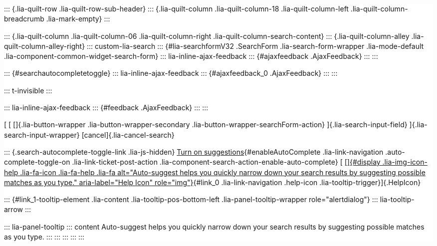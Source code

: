 ::: {.lia-quilt-row .lia-quilt-row-sub-header}
::: {.lia-quilt-column .lia-quilt-column-18 .lia-quilt-column-left .lia-quilt-column-breadcrumb .lia-mark-empty}
:::

::: {.lia-quilt-column .lia-quilt-column-06 .lia-quilt-column-right .lia-quilt-column-search-content}
::: {.lia-quilt-column-alley .lia-quilt-column-alley-right}
::: custom-lia-search
::: {#lia-searchformV32 .SearchForm .lia-search-form-wrapper .lia-mode-default .lia-component-common-widget-search-form}
::: lia-inline-ajax-feedback
::: {#ajaxfeedback .AjaxFeedback}
:::
:::

::: {#searchautocompletetoggle}
::: lia-inline-ajax-feedback
::: {#ajaxfeedback_0 .AjaxFeedback}
:::
:::

::: t-invisible
:::

::: lia-inline-ajax-feedback
::: {#feedback .AjaxFeedback}
:::
:::

[ [ []{.lia-button-wrapper .lia-button-wrapper-secondary
.lia-button-wrapper-searchForm-action} ]{.lia-search-input-field}
]{.lia-search-input-wrapper} [cancel]{.lia-cancel-search}

::: {.search-autocomplete-toggle-link .lia-js-hidden}
[Turn on
suggestions](https://techcommunity.microsoft.com/t5/blogs/v2/blogarticlepage.enableautocomplete:enableautocomplete?t:ac=blog-id/Microsoft365PnPBlog/article-id/4&t:cp=action/contributions/searchactions){#enableAutoComplete
.lia-link-navigation .auto-complete-toggle-on
.lia-link-ticket-post-action
.lia-component-search-action-enable-auto-complete} [ [[]{#display
.lia-img-icon-help .lia-fa-icon .lia-fa-help .lia-fa
alt="Auto-suggest helps you quickly narrow down your search results by suggesting possible matches as you type."
aria-label="Help Icon" role="img"}](#){#link_0 .lia-link-navigation
.help-icon .lia-tooltip-trigger}]{.HelpIcon}

::: {#link_1-tooltip-element .lia-content .lia-tooltip-pos-bottom-left .lia-panel-tooltip-wrapper role="alertdialog"}
::: lia-tooltip-arrow
:::

::: lia-panel-tooltip
::: content
Auto-suggest helps you quickly narrow down your search results by
suggesting possible matches as you type.
:::
:::
:::
:::
:::
